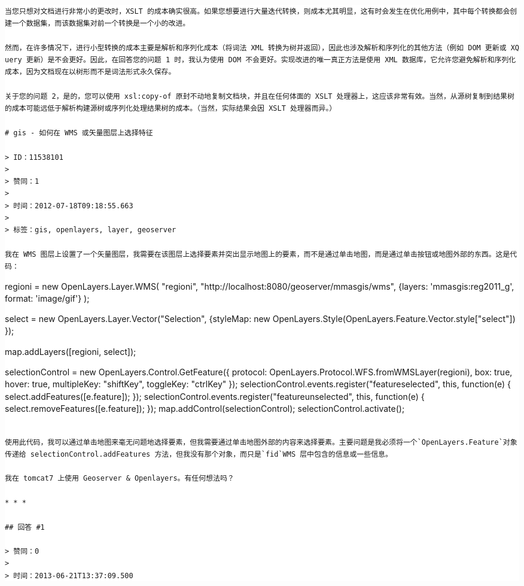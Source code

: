 ```
当您只想对文档进行非常小的更改时，XSLT 的成本确实很高。如果您想要进行大量迭代转换，则成本尤其明显，这有时会发生在优化用例中，其中每个转换都会创建一个数据集，而该数据集对前一个转换是一个小的改进。

然而，在许多情况下，进行小型转换的成本主要是解析和序列化成本（将词法 XML 转换为树并返回），因此也涉及解析和序列化的其他方法（例如 DOM 更新或 XQuery 更新）是不会更好。因此，在回答您的问题 1 时，我认为使用 DOM 不会更好。实现改进的唯一真正方法是使用 XML 数据库，它允许您避免解析和序列化成本，因为文档现在以树形而不是词法形式永久保存。

关于您的问题 2，是的，您可以使用 xsl:copy-of 原封不动地复制文档块，并且在任何体面的 XSLT 处理器上，这应该非常有效。当然，从源树复制到结果树的成本可能远低于解析构建源树或序列化处理结果树的成本。（当然，实际结果会因 XSLT 处理器而异。）

# gis - 如何在 WMS 或矢量图层上选择特征

> ID：11538101
> 
> 赞同：1
> 
> 时间：2012-07-18T09:18:55.663
> 
> 标签：gis, openlayers, layer, geoserver

我在 WMS 图层上设置了一个矢量图层，我需要在该图层上选择要素并突出显示地图上的要素，而不是通过单击地图，而是通过单击按钮或地图外部的东西。这是代码：

```
regioni = new OpenLayers.Layer.WMS(
            "regioni",
            "http://localhost:8080/geoserver/mmasgis/wms",
            {layers: 'mmasgis:reg2011_g', format: 'image/gif'}
);

select = new OpenLayers.Layer.Vector("Selection", {styleMap:
            new OpenLayers.Style(OpenLayers.Feature.Vector.style["select"])
});

map.addLayers([regioni, select]);

selectionControl = new OpenLayers.Control.GetFeature({
            protocol: OpenLayers.Protocol.WFS.fromWMSLayer(regioni),
            box: true,
            hover: true,
            multipleKey: "shiftKey",
            toggleKey: "ctrlKey"
        });
        selectionControl.events.register("featureselected", this, function(e) {
            select.addFeatures([e.feature]);
        });
        selectionControl.events.register("featureunselected", this, function(e) {
            select.removeFeatures([e.feature]);
        });
map.addControl(selectionControl);
selectionControl.activate(); 
```

使用此代码，我可以通过单击地图来毫无问题地选择要素，但我需要通过单击地图外部的内容来选择要素。主要问题是我必须将一个`OpenLayers.Feature`对象传递给 selectionControl.addFeatures 方法，但我没有那个对象，而只是`fid`WMS 层中包含的信息或一些信息。

我在 tomcat7 上使用 Geoserver & Openlayers。有任何想法吗？

* * *

## 回答 #1

> 赞同：0
> 
> 时间：2013-06-21T13:37:09.500

```